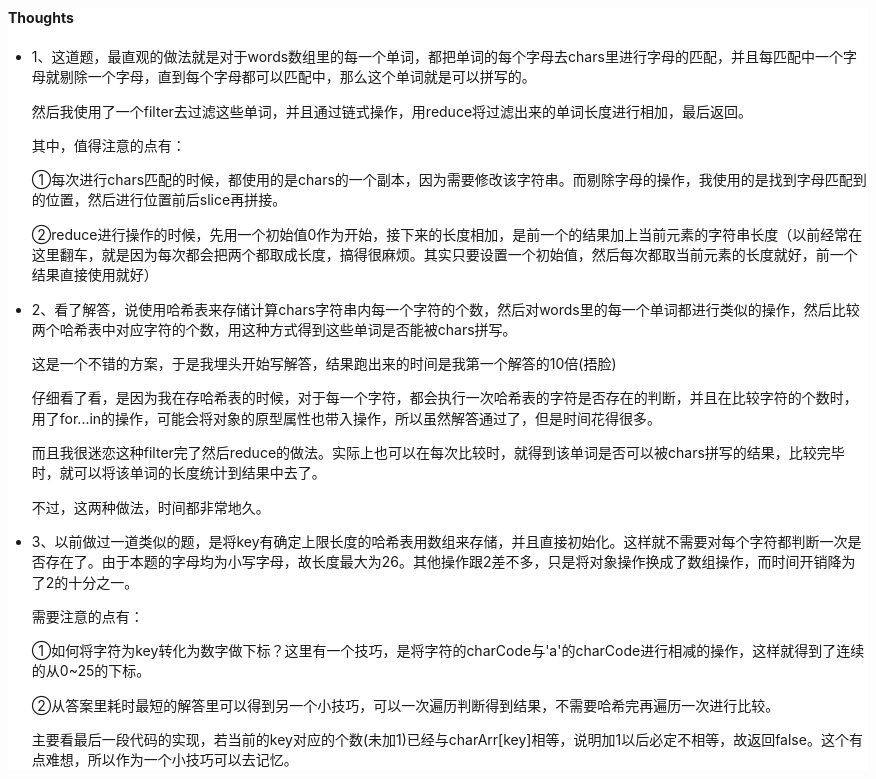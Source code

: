 #### Thoughts

+ 1、这道题，最直观的做法就是对于words数组里的每一个单词，都把单词的每个字母去chars里进行字母的匹配，并且每匹配中一个字母就剔除一个字母，直到每个字母都可以匹配中，那么这个单词就是可以拼写的。

  然后我使用了一个filter去过滤这些单词，并且通过链式操作，用reduce将过滤出来的单词长度进行相加，最后返回。

  其中，值得注意的点有：

  ①每次进行chars匹配的时候，都使用的是chars的一个副本，因为需要修改该字符串。而剔除字母的操作，我使用的是找到字母匹配到的位置，然后进行位置前后slice再拼接。

  ②reduce进行操作的时候，先用一个初始值0作为开始，接下来的长度相加，是前一个的结果加上当前元素的字符串长度（以前经常在这里翻车，就是因为每次都会把两个都取成长度，搞得很麻烦。其实只要设置一个初始值，然后每次都取当前元素的长度就好，前一个结果直接使用就好）

+ 2、看了解答，说使用哈希表来存储计算chars字符串内每一个字符的个数，然后对words里的每一个单词都进行类似的操作，然后比较两个哈希表中对应字符的个数，用这种方式得到这些单词是否能被chars拼写。

  这是一个不错的方案，于是我埋头开始写解答，结果跑出来的时间是我第一个解答的10倍(捂脸)

  仔细看了看，是因为我在存哈希表的时候，对于每一个字符，都会执行一次哈希表的字符是否存在的判断，并且在比较字符的个数时，用了for...in的操作，可能会将对象的原型属性也带入操作，所以虽然解答通过了，但是时间花得很多。

  而且我很迷恋这种filter完了然后reduce的做法。实际上也可以在每次比较时，就得到该单词是否可以被chars拼写的结果，比较完毕时，就可以将该单词的长度统计到结果中去了。

  不过，这两种做法，时间都非常地久。

+ 3、以前做过一道类似的题，是将key有确定上限长度的哈希表用数组来存储，并且直接初始化。这样就不需要对每个字符都判断一次是否存在了。由于本题的字母均为小写字母，故长度最大为26。其他操作跟2差不多，只是将对象操作换成了数组操作，而时间开销降为了2的十分之一。

  需要注意的点有：

  ①如何将字符为key转化为数字做下标？这里有一个技巧，是将字符的charCode与'a'的charCode进行相减的操作，这样就得到了连续的从0~25的下标。

  ②从答案里耗时最短的解答里可以得到另一个小技巧，可以一次遍历判断得到结果，不需要哈希完再遍历一次进行比较。
  
  主要看最后一段代码的实现，若当前的key对应的个数(未加1)已经与charArr[key]相等，说明加1以后必定不相等，故返回false。这个有点难想，所以作为一个小技巧可以去记忆。